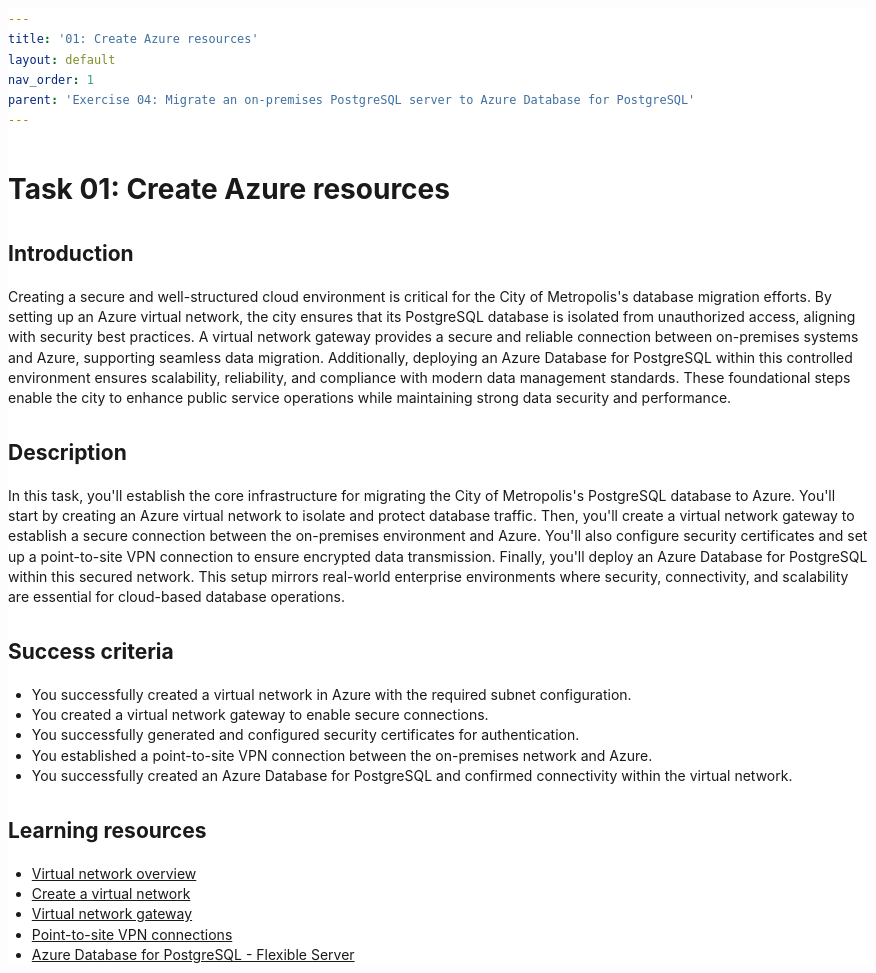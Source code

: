 ```yaml
---
title: '01: Create Azure resources'
layout: default
nav_order: 1
parent: 'Exercise 04: Migrate an on-premises PostgreSQL server to Azure Database for PostgreSQL'
---
```


# Task 01: Create Azure resources 

## Introduction 

Creating a secure and well-structured cloud environment is critical for the City of Metropolis's database migration efforts. By setting up an Azure virtual network, the city ensures that its PostgreSQL database is isolated from unauthorized access, aligning with security best practices. A virtual network gateway provides a secure and reliable connection between on-premises systems and Azure, supporting seamless data migration. Additionally, deploying an Azure Database for PostgreSQL within this controlled environment ensures scalability, reliability, and compliance with modern data management standards. These foundational steps enable the city to enhance public service operations while maintaining strong data security and performance.

## Description 

In this task, you'll establish the core infrastructure for migrating the City of Metropolis's PostgreSQL database to Azure. You'll start by creating an Azure virtual network to isolate and protect database traffic. Then, you'll create a virtual network gateway to establish a secure connection between the on-premises environment and Azure. You'll also configure security certificates and set up a point-to-site VPN connection to ensure encrypted data transmission. Finally, you'll deploy an Azure Database for PostgreSQL within this secured network. This setup mirrors real-world enterprise environments where security, connectivity, and scalability are essential for cloud-based database operations.

## Success criteria 

- You successfully created a virtual network in Azure with the required subnet configuration.
- You created a virtual network gateway to enable secure connections.
- You successfully generated and configured security certificates for authentication.
- You established a point-to-site VPN connection between the on-premises network and Azure.
- You successfully created an Azure Database for PostgreSQL and confirmed connectivity within the virtual network.

## Learning resources 

- [Virtual network overview](https://learn.microsoft.com/en-us/azure/virtual-network/virtual-networks-overview)
- [Create a virtual network](https://learn.microsoft.com/en-us/azure/virtual-network/quick-create-portal)
- [Virtual network gateway](https://learn.microsoft.com/en-us/azure/vpn-gateway/vpn-gateway-about-vpngateways)
- [Point-to-site VPN connections](https://learn.microsoft.com/en-us/azure/vpn-gateway/vpn-gateway-howto-point-to-site-resource-manager-portal)
- [Azure Database for PostgreSQL - Flexible Server](https://learn.microsoft.com/en-us/azure/postgresql/flexible-server/overview)
